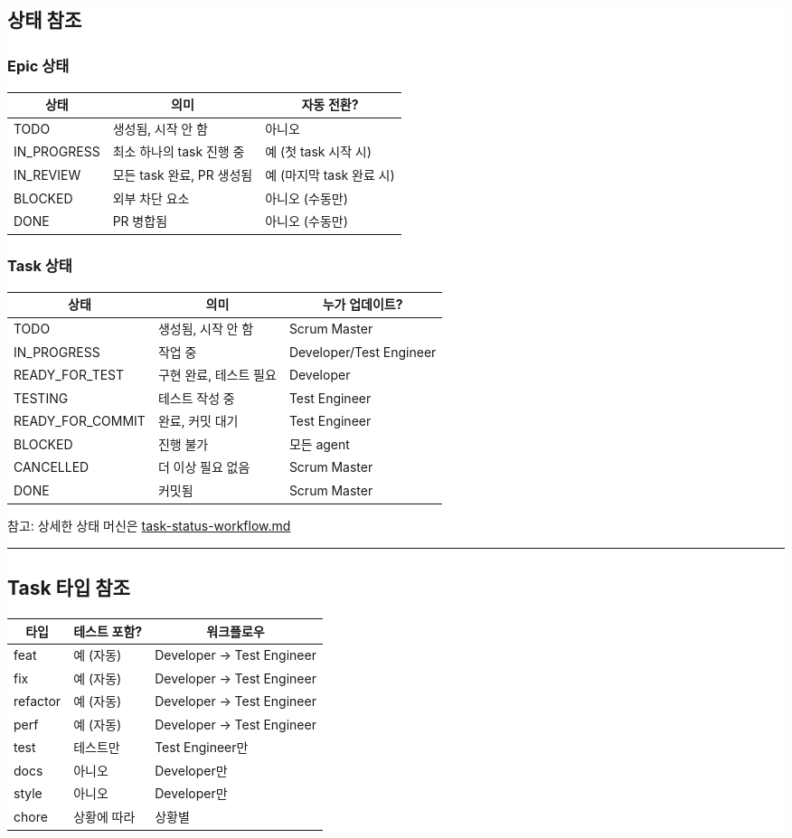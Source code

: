 
## 상태 참조

### Epic 상태

| 상태 | 의미 | 자동 전환? |
|--------|---------|------------------|
| TODO | 생성됨, 시작 안 함 | 아니오 |
| IN_PROGRESS | 최소 하나의 task 진행 중 | 예 (첫 task 시작 시) |
| IN_REVIEW | 모든 task 완료, PR 생성됨 | 예 (마지막 task 완료 시) |
| BLOCKED | 외부 차단 요소 | 아니오 (수동만) |
| DONE | PR 병합됨 | 아니오 (수동만) |

### Task 상태

| 상태 | 의미 | 누가 업데이트? |
|--------|---------|--------------|
| TODO | 생성됨, 시작 안 함 | Scrum Master |
| IN_PROGRESS | 작업 중 | Developer/Test Engineer |
| READY_FOR_TEST | 구현 완료, 테스트 필요 | Developer |
| TESTING | 테스트 작성 중 | Test Engineer |
| READY_FOR_COMMIT | 완료, 커밋 대기 | Test Engineer |
| BLOCKED | 진행 불가 | 모든 agent |
| CANCELLED | 더 이상 필요 없음 | Scrum Master |
| DONE | 커밋됨 | Scrum Master |

참고: 상세한 상태 머신은 [task-status-workflow.md](task-status-workflow.md)

---

## Task 타입 참조

| 타입 | 테스트 포함? | 워크플로우 |
|------|----------------|----------|
| feat | 예 (자동) | Developer → Test Engineer |
| fix | 예 (자동) | Developer → Test Engineer |
| refactor | 예 (자동) | Developer → Test Engineer |
| perf | 예 (자동) | Developer → Test Engineer |
| test | 테스트만 | Test Engineer만 |
| docs | 아니오 | Developer만 |
| style | 아니오 | Developer만 |
| chore | 상황에 따라 | 상황별 |
